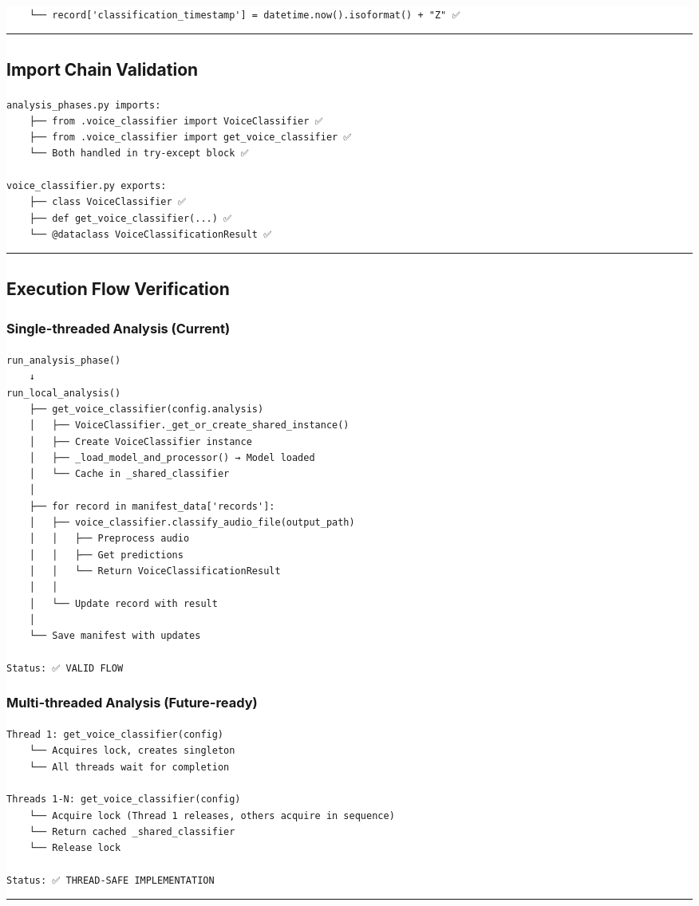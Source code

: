 ```
    └── record['classification_timestamp'] = datetime.now().isoformat() + "Z" ✅
```

---

## Import Chain Validation

```
analysis_phases.py imports:
    ├── from .voice_classifier import VoiceClassifier ✅
    ├── from .voice_classifier import get_voice_classifier ✅
    └── Both handled in try-except block ✅

voice_classifier.py exports:
    ├── class VoiceClassifier ✅
    ├── def get_voice_classifier(...) ✅
    └── @dataclass VoiceClassificationResult ✅
```

---

## Execution Flow Verification

### Single-threaded Analysis (Current)

```
run_analysis_phase()
    ↓
run_local_analysis()
    ├── get_voice_classifier(config.analysis)
    │   ├── VoiceClassifier._get_or_create_shared_instance()
    │   ├── Create VoiceClassifier instance
    │   ├── _load_model_and_processor() → Model loaded
    │   └── Cache in _shared_classifier
    │
    ├── for record in manifest_data['records']:
    │   ├── voice_classifier.classify_audio_file(output_path)
    │   │   ├── Preprocess audio
    │   │   ├── Get predictions
    │   │   └── Return VoiceClassificationResult
    │   │
    │   └── Update record with result
    │
    └── Save manifest with updates

Status: ✅ VALID FLOW
```

### Multi-threaded Analysis (Future-ready)

```
Thread 1: get_voice_classifier(config)
    └── Acquires lock, creates singleton
    └── All threads wait for completion

Threads 1-N: get_voice_classifier(config)
    └── Acquire lock (Thread 1 releases, others acquire in sequence)
    └── Return cached _shared_classifier
    └── Release lock

Status: ✅ THREAD-SAFE IMPLEMENTATION
```

---